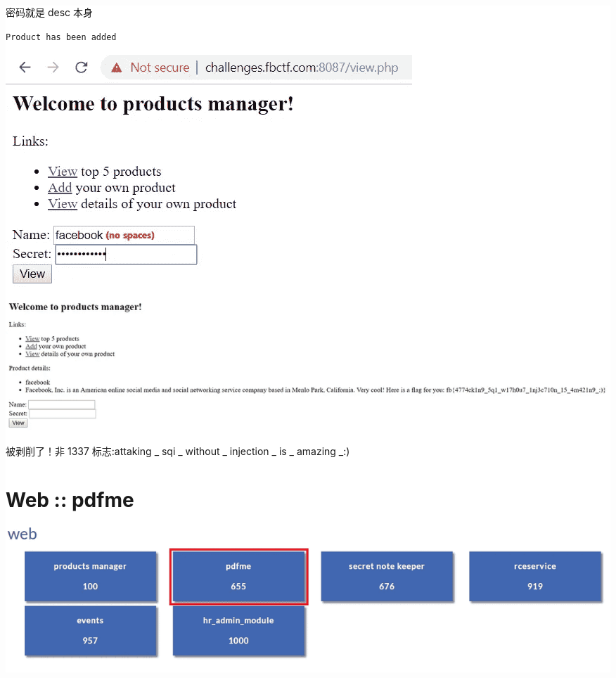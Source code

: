 密码就是 desc 本身

```
Product has been added
```

![](img/2f70475a163dbc971d5674b17c436b9b.png)![](img/d4928fd25fdb07ed29c4c5345212fe0b.png)

被剥削了！非 1337 标志:attaking _ sqi _ without _ injection _ is _ amazing _:)

# Web :: pdfme

![](img/9da27680b7035a72d71f4de3647f7610.png)
